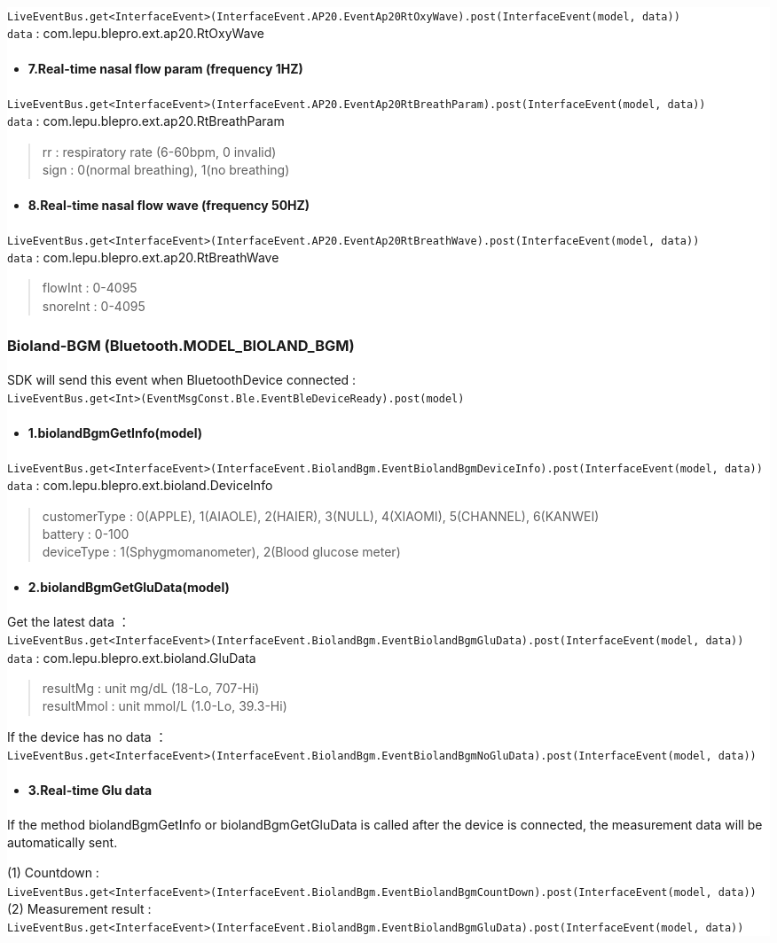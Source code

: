 `LiveEventBus.get<InterfaceEvent>(InterfaceEvent.AP20.EventAp20RtOxyWave).post(InterfaceEvent(model, data))`  
`data` : com.lepu.blepro.ext.ap20.RtOxyWave

+ #### 7.Real-time nasal flow param (frequency 1HZ)

`LiveEventBus.get<InterfaceEvent>(InterfaceEvent.AP20.EventAp20RtBreathParam).post(InterfaceEvent(model, data))`  
`data` : com.lepu.blepro.ext.ap20.RtBreathParam
> rr : respiratory rate (6-60bpm, 0 invalid)  
> sign : 0(normal breathing), 1(no breathing)

+ #### 8.Real-time nasal flow wave (frequency 50HZ)

`LiveEventBus.get<InterfaceEvent>(InterfaceEvent.AP20.EventAp20RtBreathWave).post(InterfaceEvent(model, data))`  
`data` : com.lepu.blepro.ext.ap20.RtBreathWave
> flowInt : 0-4095  
> snoreInt : 0-4095


### Bioland-BGM (Bluetooth.MODEL_BIOLAND_BGM)

SDK will send this event when BluetoothDevice connected :  
`LiveEventBus.get<Int>(EventMsgConst.Ble.EventBleDeviceReady).post(model)` 

+ #### 1.biolandBgmGetInfo(model)

`LiveEventBus.get<InterfaceEvent>(InterfaceEvent.BiolandBgm.EventBiolandBgmDeviceInfo).post(InterfaceEvent(model, data))`  
`data` : com.lepu.blepro.ext.bioland.DeviceInfo
> customerType : 0(APPLE), 1(AIAOLE), 2(HAIER), 3(NULL), 4(XIAOMI), 5(CHANNEL), 6(KANWEI)  
> battery : 0-100  
> deviceType : 1(Sphygmomanometer), 2(Blood glucose meter)

+ #### 2.biolandBgmGetGluData(model)

Get the latest data ：  
`LiveEventBus.get<InterfaceEvent>(InterfaceEvent.BiolandBgm.EventBiolandBgmGluData).post(InterfaceEvent(model, data))`  
`data` : com.lepu.blepro.ext.bioland.GluData
> resultMg : unit mg/dL (18-Lo, 707-Hi)  
> resultMmol : unit mmol/L (1.0-Lo, 39.3-Hi)

If the device has no data ：  
`LiveEventBus.get<InterfaceEvent>(InterfaceEvent.BiolandBgm.EventBiolandBgmNoGluData).post(InterfaceEvent(model, data))`  

+ #### 3.Real-time Glu data

If the method biolandBgmGetInfo or biolandBgmGetGluData is called after the device is connected, the measurement data will be automatically sent.  

(1) Countdown :  
`LiveEventBus.get<InterfaceEvent>(InterfaceEvent.BiolandBgm.EventBiolandBgmCountDown).post(InterfaceEvent(model, data))`  
(2) Measurement result :  
`LiveEventBus.get<InterfaceEvent>(InterfaceEvent.BiolandBgm.EventBiolandBgmGluData).post(InterfaceEvent(model, data))`  
